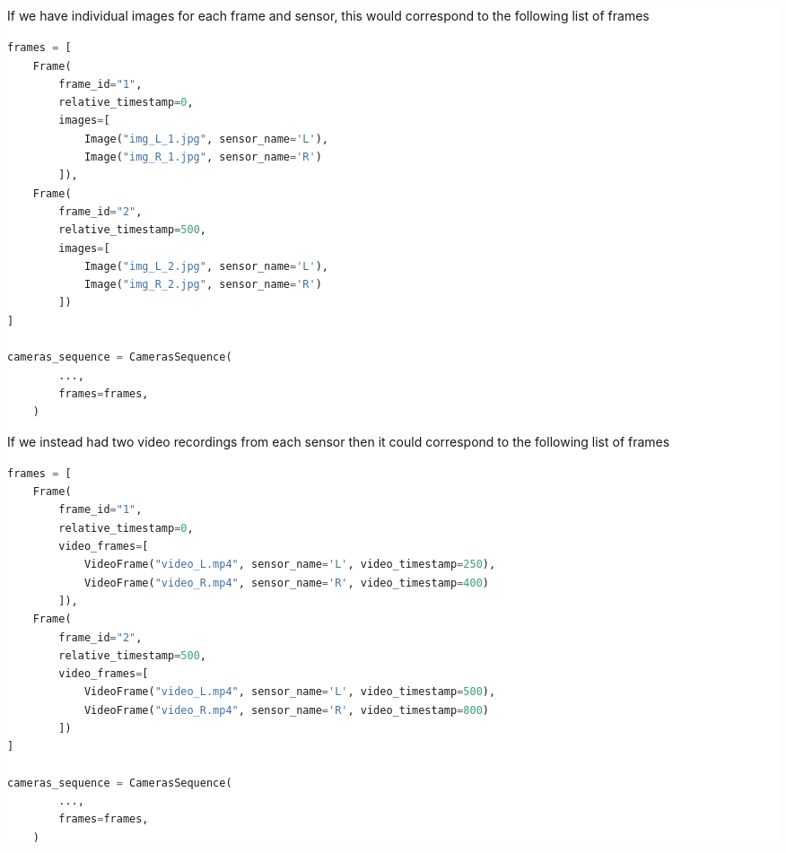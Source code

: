 If we have individual images for each frame and sensor, this would correspond to the following list of frames

```python
frames = [
    Frame(
        frame_id="1",
        relative_timestamp=0,
        images=[
            Image("img_L_1.jpg", sensor_name='L'),
            Image("img_R_1.jpg", sensor_name='R')
        ]),
    Frame(
        frame_id="2",
        relative_timestamp=500,
        images=[
            Image("img_L_2.jpg", sensor_name='L'),
            Image("img_R_2.jpg", sensor_name='R')
        ])
]

cameras_sequence = CamerasSequence(
        ...,
        frames=frames,
    )
```

If we instead had two video recordings from each sensor then it could correspond to the following list of frames

```python
frames = [
    Frame(
        frame_id="1",
        relative_timestamp=0,
        video_frames=[
            VideoFrame("video_L.mp4", sensor_name='L', video_timestamp=250),
            VideoFrame("video_R.mp4", sensor_name='R', video_timestamp=400)
        ]),
    Frame(
        frame_id="2",
        relative_timestamp=500,
        video_frames=[
            VideoFrame("video_L.mp4", sensor_name='L', video_timestamp=500),
            VideoFrame("video_R.mp4", sensor_name='R', video_timestamp=800)
        ])
]

cameras_sequence = CamerasSequence(
        ...,
        frames=frames,
    )
```
